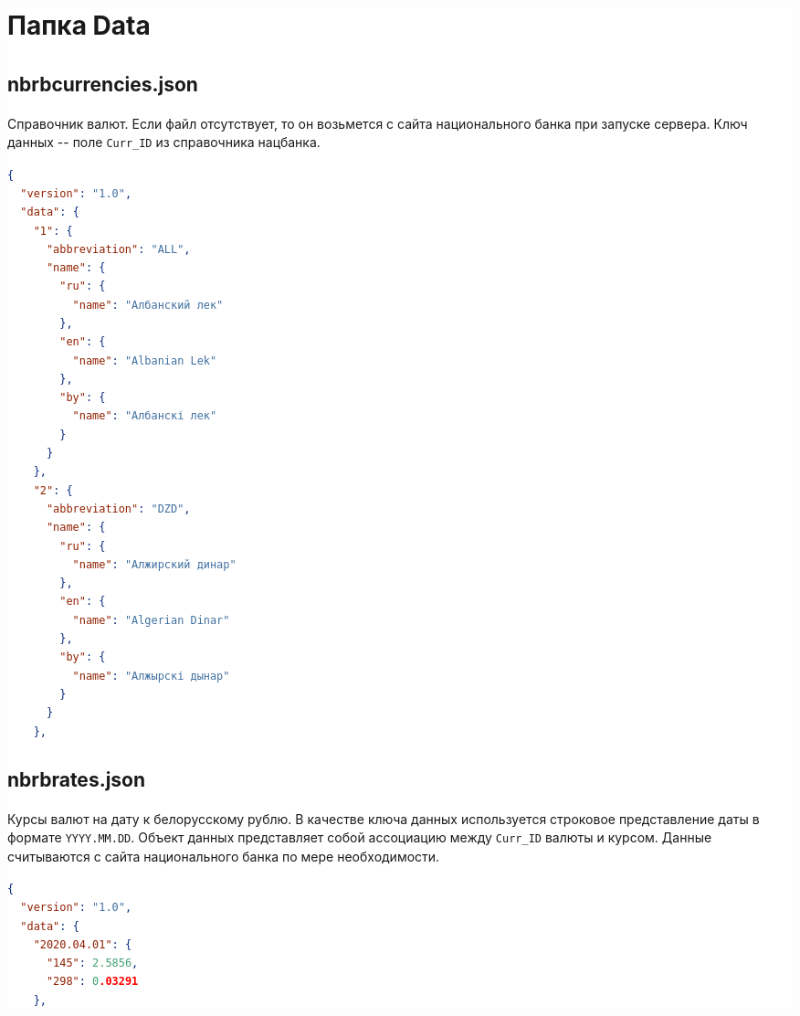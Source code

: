 # Папка Data

## nbrbcurrencies.json

Справочник валют. Если файл отсутствует, то он возьмется с сайта национального банка при запуске сервера. Ключ данных -- поле `Curr_ID` из справочника нацбанка.

```json
{
  "version": "1.0",
  "data": {
    "1": {
      "abbreviation": "ALL",
      "name": {
        "ru": {
          "name": "Албанский лек"
        },
        "en": {
          "name": "Albanian Lek"
        },
        "by": {
          "name": "Албанскі лек"
        }
      }
    },
    "2": {
      "abbreviation": "DZD",
      "name": {
        "ru": {
          "name": "Алжирский динар"
        },
        "en": {
          "name": "Algerian Dinar"
        },
        "by": {
          "name": "Алжырскі дынар"
        }
      }
    },
```

## nbrbrates.json

Курсы валют на дату к белорусскому рублю. В качестве ключа данных используется строковое представление даты в формате `YYYY.MM.DD`. Объект данных представляет собой ассоциацию между  `Curr_ID` валюты и курсом. Данные считываются с сайта национального банка по мере необходимости.

```json
{
  "version": "1.0",
  "data": {
    "2020.04.01": {
      "145": 2.5856,
      "298": 0.03291
    },
```

